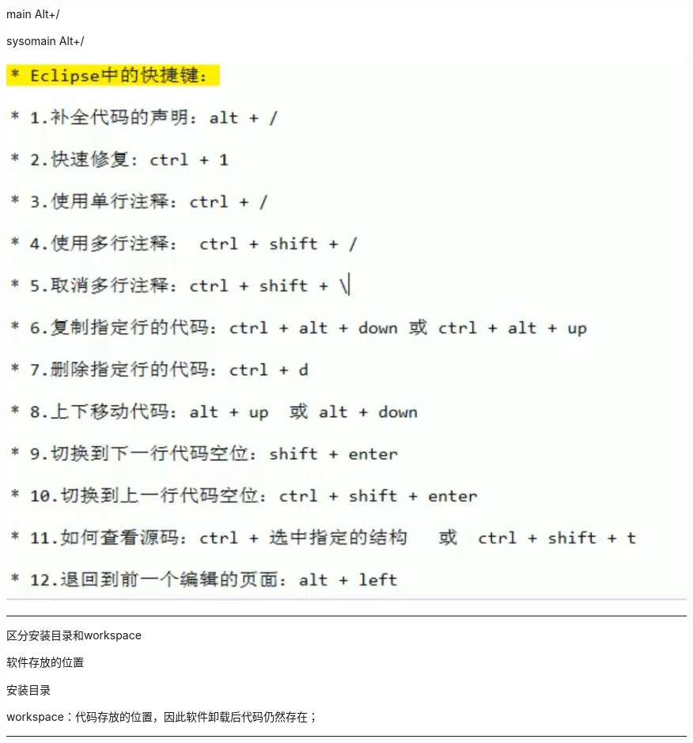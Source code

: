 main Alt+/  

sysomain Alt+/ 

![image-20201229221530774](Java.assets/image-20201229221530774.png)

----

区分安装目录和workspace

软件存放的位置

安装目录

workspace：代码存放的位置，因此软件卸载后代码仍然存在；

----




